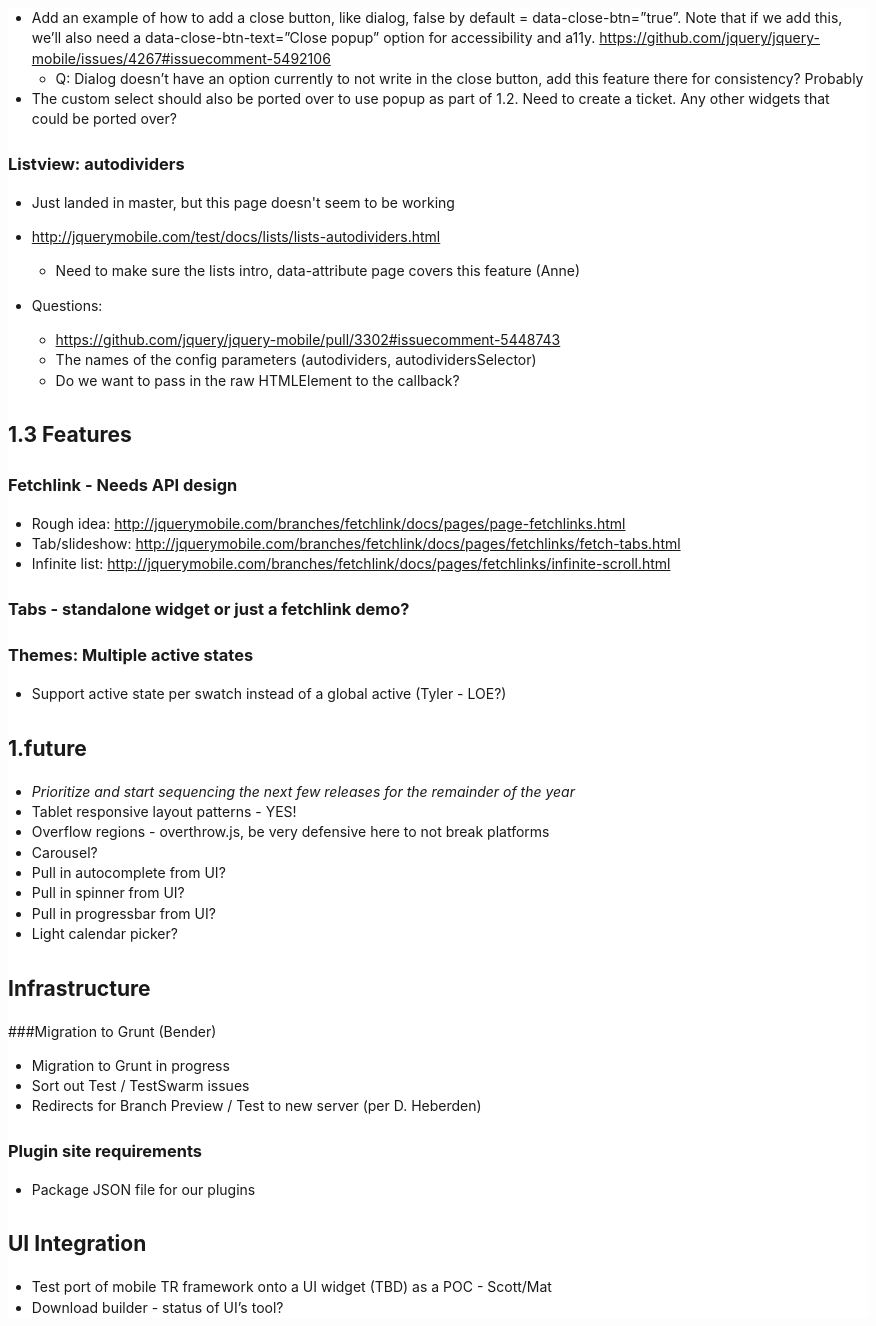   - Add an example of how to add a close button, like dialog, false by default = data-close-btn=”true”. Note that if we add this, we’ll also need a data-close-btn-text=”Close popup” option for accessibility and a11y. https://github.com/jquery/jquery-mobile/issues/4267#issuecomment-5492106
    * Q: Dialog doesn’t have an option currently to not write in the close button, add this feature there for consistency? Probably
  - The custom select should also be ported over to use popup as part of 1.2. Need to create a ticket. Any other widgets that could be ported over? 

### Listview: autodividers
* Just landed in master, but this page doesn't seem to be working
* http://jquerymobile.com/test/docs/lists/lists-autodividers.html
  - Need to make sure the lists intro, data-attribute page covers this feature (Anne)

* Questions:
  - https://github.com/jquery/jquery-mobile/pull/3302#issuecomment-5448743
  - The names of the config parameters (autodividers, autodividersSelector)
  - Do we want to pass in the raw HTMLElement to the callback?

## 1.3 Features  

### Fetchlink - Needs API design
* Rough idea: http://jquerymobile.com/branches/fetchlink/docs/pages/page-fetchlinks.html
* Tab/slideshow: http://jquerymobile.com/branches/fetchlink/docs/pages/fetchlinks/fetch-tabs.html
* Infinite list: http://jquerymobile.com/branches/fetchlink/docs/pages/fetchlinks/infinite-scroll.html

### Tabs - standalone widget or just a fetchlink demo?

### Themes: Multiple active states
* Support active state per swatch instead of a global active (Tyler - LOE?)

## 1.future  
* *Prioritize and start sequencing the next few releases for the remainder of the year*
* Tablet responsive layout patterns - YES!
* Overflow regions - overthrow.js, be very defensive here to not break platforms
* Carousel?
* Pull in autocomplete from UI?
* Pull in spinner from UI?
* Pull in progressbar from UI?
* Light calendar picker?

## Infrastructure  
###Migration to Grunt (Bender)
* Migration to Grunt in progress 
* Sort out Test / TestSwarm issues
* Redirects for Branch Preview / Test to new server (per D. Heberden)

### Plugin site requirements
* Package JSON file for our plugins

## UI Integration  
* Test port of mobile TR framework onto a UI widget (TBD) as a POC - Scott/Mat
* Download builder - status of UI’s tool?
